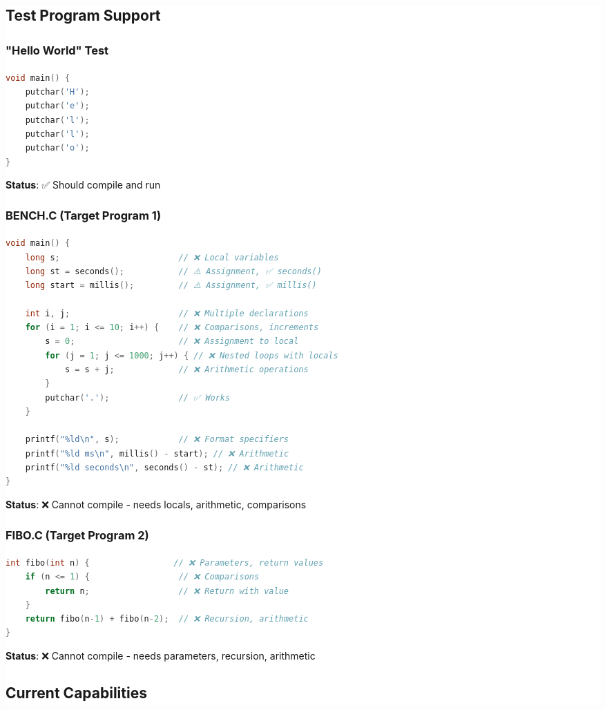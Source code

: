 ## Test Program Support

### "Hello World" Test
```c
void main() {
    putchar('H');
    putchar('e');
    putchar('l');
    putchar('l');
    putchar('o');
}
```
**Status**: ✅ Should compile and run

### BENCH.C (Target Program 1)
```c
void main() {
    long s;                        // ❌ Local variables
    long st = seconds();           // ⚠️ Assignment, ✅ seconds()
    long start = millis();         // ⚠️ Assignment, ✅ millis()
    
    int i, j;                      // ❌ Multiple declarations
    for (i = 1; i <= 10; i++) {    // ❌ Comparisons, increments
        s = 0;                     // ❌ Assignment to local
        for (j = 1; j <= 1000; j++) { // ❌ Nested loops with locals
            s = s + j;             // ❌ Arithmetic operations
        }
        putchar('.');              // ✅ Works
    }
    
    printf("%ld\n", s);            // ❌ Format specifiers
    printf("%ld ms\n", millis() - start); // ❌ Arithmetic
    printf("%ld seconds\n", seconds() - st); // ❌ Arithmetic
}
```
**Status**: ❌ Cannot compile - needs locals, arithmetic, comparisons

### FIBO.C (Target Program 2)
```c
int fibo(int n) {                 // ❌ Parameters, return values
    if (n <= 1) {                  // ❌ Comparisons
        return n;                  // ❌ Return with value
    }
    return fibo(n-1) + fibo(n-2);  // ❌ Recursion, arithmetic
}
```
**Status**: ❌ Cannot compile - needs parameters, recursion, arithmetic

## Current Capabilities
